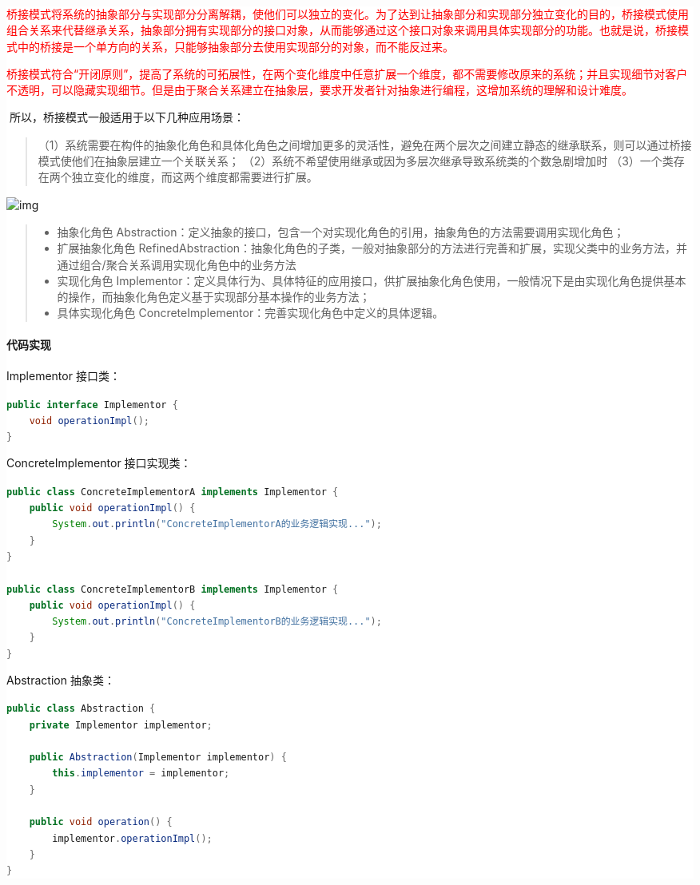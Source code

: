 ​	<font color='red'>桥接模式将系统的抽象部分与实现部分分离解耦，使他们可以独立的变化。为了达到让抽象部分和实现部分独立变化的目的，桥接模式使用组合关系来代替继承关系，抽象部分拥有实现部分的接口对象，从而能够通过这个接口对象来调用具体实现部分的功能。也就是说，桥接模式中的桥接是一个单方向的关系，只能够抽象部分去使用实现部分的对象，而不能反过来。 </font>

​    <font color='red'>桥接模式符合“开闭原则”，提高了系统的可拓展性，在两个变化维度中任意扩展一个维度，都不需要修改原来的系统；并且实现细节对客户不透明，可以隐藏实现细节。但是由于聚合关系建立在抽象层，要求开发者针对抽象进行编程，这增加系统的理解和设计难度。</font>

​    所以，桥接模式一般适用于以下几种应用场景：

> （1）系统需要在构件的抽象化角色和具体化角色之间增加更多的灵活性，避免在两个层次之间建立静态的继承联系，则可以通过桥接模式使他们在抽象层建立一个关联关系；
> （2）系统不希望使用继承或因为多层次继承导致系统类的个数急剧增加时
> （3）一个类存在两个独立变化的维度，而这两个维度都需要进行扩展。



![img](../../../../md-photo/watermark,type_ZmFuZ3poZW5naGVpdGk,shadow_10,text_aHR0cHM6Ly9ibG9nLmNzZG4ubmV0L2E3NDUyMzM3MDA=,size_16,color_FFFFFF,t_70-16596875765123.png)



> - 抽象化角色 Abstraction：定义抽象的接口，包含一个对实现化角色的引用，抽象角色的方法需要调用实现化角色；
> - 扩展抽象化角色 RefinedAbstraction：抽象化角色的子类，一般对抽象部分的方法进行完善和扩展，实现父类中的业务方法，并通过组合/聚合关系调用实现化角色中的业务方法
> - 实现化角色 Implementor：定义具体行为、具体特征的应用接口，供扩展抽象化角色使用，一般情况下是由实现化角色提供基本的操作，而抽象化角色定义基于实现部分基本操作的业务方法；
> - 具体实现化角色 ConcreteImplementor：完善实现化角色中定义的具体逻辑。



#### 代码实现

Implementor 接口类：

```java
public interface Implementor {
    void operationImpl();
}
```



ConcreteImplementor 接口实现类：

```java
public class ConcreteImplementorA implements Implementor {
    public void operationImpl() {
        System.out.println("ConcreteImplementorA的业务逻辑实现...");
    }
}

public class ConcreteImplementorB implements Implementor {
    public void operationImpl() {
        System.out.println("ConcreteImplementorB的业务逻辑实现...");
    }
}
```



Abstraction 抽象类：

```java
public class Abstraction {
    private Implementor implementor;

    public Abstraction(Implementor implementor) {
        this.implementor = implementor;
    }

    public void operation() {
        implementor.operationImpl();
    }
}
```
